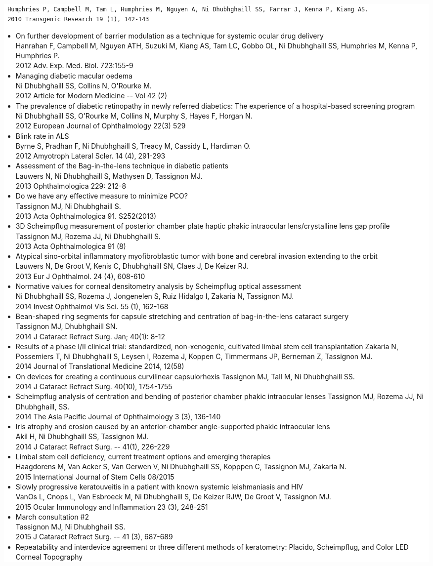      Humphries P, Campbell M, Tam L, Humphries M, Nguyen A, Ni Dhubhghaill SS, Farrar J, Kenna P, Kiang AS.  
     2010 Transgenic Research 19 (1), 142-143
 - On further development of barrier modulation as a technique for systemic ocular drug delivery  
     Hanrahan F, Campbell M, Nguyen ATH, Suzuki M, Kiang AS, Tam LC, Gobbo OL, Ni Dhubhghaill
     SS, Humphries M, Kenna P, Humphries P.  
     2012 Adv. Exp. Med. Biol. 723:155-9
 - Managing diabetic macular oedema  
     Ni Dhubhghaill SS, Collins N, O'Rourke M.  
     2012 Article for Modern Medicine -- Vol 42 (2)  
 - The prevalence of diabetic retinopathy in newly referred diabetics: The experience of a hospital-based screening program  
     Ni Dhubhghaill SS, O'Rourke M, Collins N, Murphy S, Hayes F, Horgan N.  
     2012 European Journal of Ophthalmology 22(3) 529  
 - Blink rate in ALS  
     Byrne S, Pradhan F, Ni Dhubhghaill S, Treacy M, Cassidy L, Hardiman O.  
     2012 Amyotroph Lateral Scler. 14 (4), 291-293
 - Assessment of the Bag-in-the-lens technique in diabetic patients  
     Lauwers N, Ni Dhubhghaill S, Mathysen D, Tassignon MJ.  
     2013 Ophthalmologica 229: 212-8  
 - Do we have any effective measure to minimize PCO?  
     Tassignon MJ, Ni Dhubhghaill S.  
     2013 Acta Ophthalmologica 91. S252(2013)
 - 3D Scheimpflug measurement of posterior chamber plate haptic phakic intraocular lens/crystalline lens gap profile  
     Tassignon MJ, Rozema JJ, Ni Dhubhghaill S.  
     2013 Acta Ophthalmologica 91 (8)
 - Atypical sino-orbital inflammatory myofibroblastic tumor with bone and cerebral invasion extending to the orbit  
     Lauwers N, De Groot V, Kenis C, Dhubhghaill SN, Claes J, De Keizer RJ.  
     2013 Eur J Ophthalmol. 24 (4), 608-610
 - Normative values for corneal densitometry analysis by Scheimpflug optical assessment  
     Ni Dhubhghaill SS, Rozema J, Jongenelen S, Ruiz Hidalgo I, Zakaria N, Tassignon MJ.  
     2014 Invest Ophthalmol Vis Sci. 55 (1), 162-168  
 - Bean-shaped ring segments for capsule stretching and centration of bag-in-the-lens cataract surgery  
     Tassignon MJ, Dhubhghaill SN.  
     2014 J Cataract Refract Surg. Jan; 40(1): 8-12
 - Results of a phase I/II clinical trial: standardized, non-xenogenic, cultivated limbal stem cell transplantation
     Zakaria N, Possemiers T, Ni Dhubhghaill S, Leysen I, Rozema J, Koppen C, Timmermans JP,
     Berneman Z, Tassignon MJ.  
     2014 Journal of Translational Medicine 2014, 12(58)  
 - On devices for creating a continuous curvilinear capsulorhexis
     Tassignon MJ, Tall M, Ni Dhubhghaill SS.  
     2014 J Cataract Refract Surg. 40(10), 1754-1755  
 - Scheimpflug analysis of centration and bending of posterior chamber phakic intraocular lenses
     Tassignon MJ, Rozema JJ, Ni Dhubhghaill, SS.  
     2014 The Asia Pacific Journal of Ophthalmology 3 (3), 136-140
 - Iris atrophy and erosion caused by an anterior-chamber angle-supported phakic intraocular lens  
     Akil H, Ni Dhubhghaill SS, Tassignon MJ.  
     2014 J Cataract Refract Surg. -- 41(1), 226-229
 - Limbal stem cell deficiency, current treatment options and emerging therapies  
     Haagdorens M, Van Acker S, Van Gerwen V, Ni Dhubhghaill SS, Kopppen C, Tassignon MJ, Zakaria N.  
     2015 International Journal of Stem Cells 08/2015  
 - Slowly progressive keratouveitis in a patient with known systemic leishmaniasis and HIV  
     VanOs L, Cnops L, Van Esbroeck M, Ni Dhubhghaill S, De Keizer RJW, De Groot V, Tassignon MJ.  
     2015 Ocular Immunology and Inflammation 23 (3), 248-251  
 - March consultation #2  
     Tassignon MJ, Ni Dhubhghaill SS.  
     2015 J Cataract Refract Surg. -- 41 (3), 687-689
 - Repeatability and interdevice agreement or three different methods of keratometry: Placido, Scheimpflug, and
   Color LED Corneal Topography  